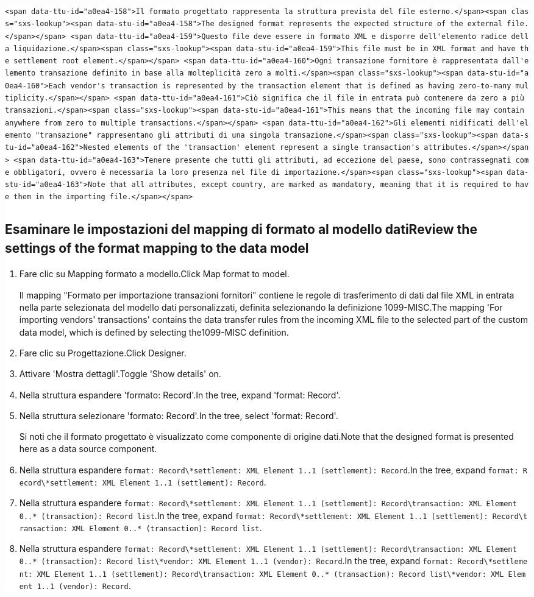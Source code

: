     <span data-ttu-id="a0ea4-158">Il formato progettato rappresenta la struttura prevista del file esterno.</span><span class="sxs-lookup"><span data-stu-id="a0ea4-158">The designed format represents the expected structure of the external file.</span></span> <span data-ttu-id="a0ea4-159">Questo file deve essere in formato XML e disporre dell'elemento radice della liquidazione.</span><span class="sxs-lookup"><span data-stu-id="a0ea4-159">This file must be in XML format and have the settlement root element.</span></span> <span data-ttu-id="a0ea4-160">Ogni transazione fornitore è rappresentata dall'elemento transazione definito in base alla molteplicità zero a molti.</span><span class="sxs-lookup"><span data-stu-id="a0ea4-160">Each vendor's transaction is represented by the transaction element that is defined as having zero-to-many multiplicity.</span></span> <span data-ttu-id="a0ea4-161">Ciò significa che il file in entrata può contenere da zero a più transazioni.</span><span class="sxs-lookup"><span data-stu-id="a0ea4-161">This means that the incoming file may contain anywhere from zero to multiple transactions.</span></span> <span data-ttu-id="a0ea4-162">Gli elementi nidificati dell'elemento "transazione" rappresentano gli attributi di una singola transazione.</span><span class="sxs-lookup"><span data-stu-id="a0ea4-162">Nested elements of the 'transaction' element represent a single transaction's attributes.</span></span> <span data-ttu-id="a0ea4-163">Tenere presente che tutti gli attributi, ad eccezione del paese, sono contrassegnati come obbligatori, ovvero è necessaria la loro presenza nel file di importazione.</span><span class="sxs-lookup"><span data-stu-id="a0ea4-163">Note that all attributes, except country, are marked as mandatory, meaning that it is required to have them in the importing file.</span></span>   

## <a name="review-the-settings-of-the-format-mapping-to-the-data-model"></a><span data-ttu-id="a0ea4-164">Esaminare le impostazioni del mapping di formato al modello dati</span><span class="sxs-lookup"><span data-stu-id="a0ea4-164">Review the settings of the format mapping to the data model</span></span>
1. <span data-ttu-id="a0ea4-165">Fare clic su Mapping formato a modello.</span><span class="sxs-lookup"><span data-stu-id="a0ea4-165">Click Map format to model.</span></span>

    <span data-ttu-id="a0ea4-166">Il mapping "Formato per importazione transazioni fornitori" contiene le regole di trasferimento di dati dal file XML in entrata nella parte selezionata del modello dati personalizzati, definita selezionando la definizione 1099-MISC.</span><span class="sxs-lookup"><span data-stu-id="a0ea4-166">The mapping 'For importing vendors' transactions' contains the data transfer rules from the incoming XML file to the selected part of the custom data model, which is defined by selecting the1099-MISC definition.</span></span>  

2. <span data-ttu-id="a0ea4-167">Fare clic su Progettazione.</span><span class="sxs-lookup"><span data-stu-id="a0ea4-167">Click Designer.</span></span>
3. <span data-ttu-id="a0ea4-168">Attivare 'Mostra dettagli'.</span><span class="sxs-lookup"><span data-stu-id="a0ea4-168">Toggle 'Show details' on.</span></span>
4. <span data-ttu-id="a0ea4-169">Nella struttura espandere 'formato: Record'.</span><span class="sxs-lookup"><span data-stu-id="a0ea4-169">In the tree, expand 'format: Record'.</span></span>
5. <span data-ttu-id="a0ea4-170">Nella struttura selezionare 'formato: Record'.</span><span class="sxs-lookup"><span data-stu-id="a0ea4-170">In the tree, select 'format: Record'.</span></span>

    <span data-ttu-id="a0ea4-171">Si noti che il formato progettato è visualizzato come componente di origine dati.</span><span class="sxs-lookup"><span data-stu-id="a0ea4-171">Note that the designed format is presented here as a data source component.</span></span>  

6. <span data-ttu-id="a0ea4-172">Nella struttura espandere `format: Record\*settlement: XML Element 1..1 (settlement): Record`.</span><span class="sxs-lookup"><span data-stu-id="a0ea4-172">In the tree, expand `format: Record\*settlement: XML Element 1..1 (settlement): Record`.</span></span>
7. <span data-ttu-id="a0ea4-173">Nella struttura espandere `format: Record\*settlement: XML Element 1..1 (settlement): Record\transaction: XML Element 0..* (transaction): Record list`.</span><span class="sxs-lookup"><span data-stu-id="a0ea4-173">In the tree, expand `format: Record\*settlement: XML Element 1..1 (settlement): Record\transaction: XML Element 0..* (transaction): Record list`.</span></span>
8. <span data-ttu-id="a0ea4-174">Nella struttura espandere `format: Record\*settlement: XML Element 1..1 (settlement): Record\transaction: XML Element 0..* (transaction): Record list\*vendor: XML Element 1..1 (vendor): Record`.</span><span class="sxs-lookup"><span data-stu-id="a0ea4-174">In the tree, expand `format: Record\*settlement: XML Element 1..1 (settlement): Record\transaction: XML Element 0..* (transaction): Record list\*vendor: XML Element 1..1 (vendor): Record`.</span></span>